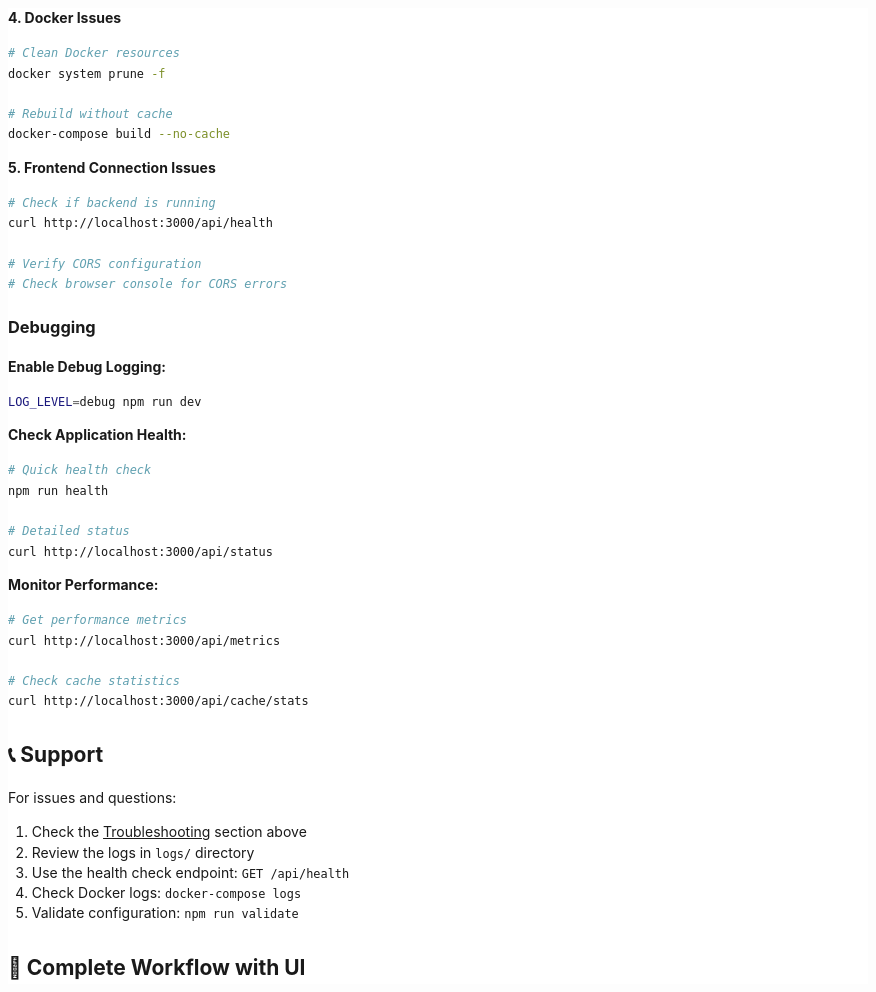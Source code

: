 **4. Docker Issues**
```bash
# Clean Docker resources
docker system prune -f

# Rebuild without cache
docker-compose build --no-cache
```

**5. Frontend Connection Issues**
```bash
# Check if backend is running
curl http://localhost:3000/api/health

# Verify CORS configuration
# Check browser console for CORS errors
```

### Debugging

**Enable Debug Logging:**
```bash
LOG_LEVEL=debug npm run dev
```

**Check Application Health:**
```bash
# Quick health check
npm run health

# Detailed status
curl http://localhost:3000/api/status
```

**Monitor Performance:**
```bash
# Get performance metrics
curl http://localhost:3000/api/metrics

# Check cache statistics
curl http://localhost:3000/api/cache/stats
```

## 📞 Support

For issues and questions:
1. Check the [Troubleshooting](#troubleshooting) section above
2. Review the logs in `logs/` directory
3. Use the health check endpoint: `GET /api/health`
4. Check Docker logs: `docker-compose logs`
5. Validate configuration: `npm run validate`

## 🎯 Complete Workflow with UI
